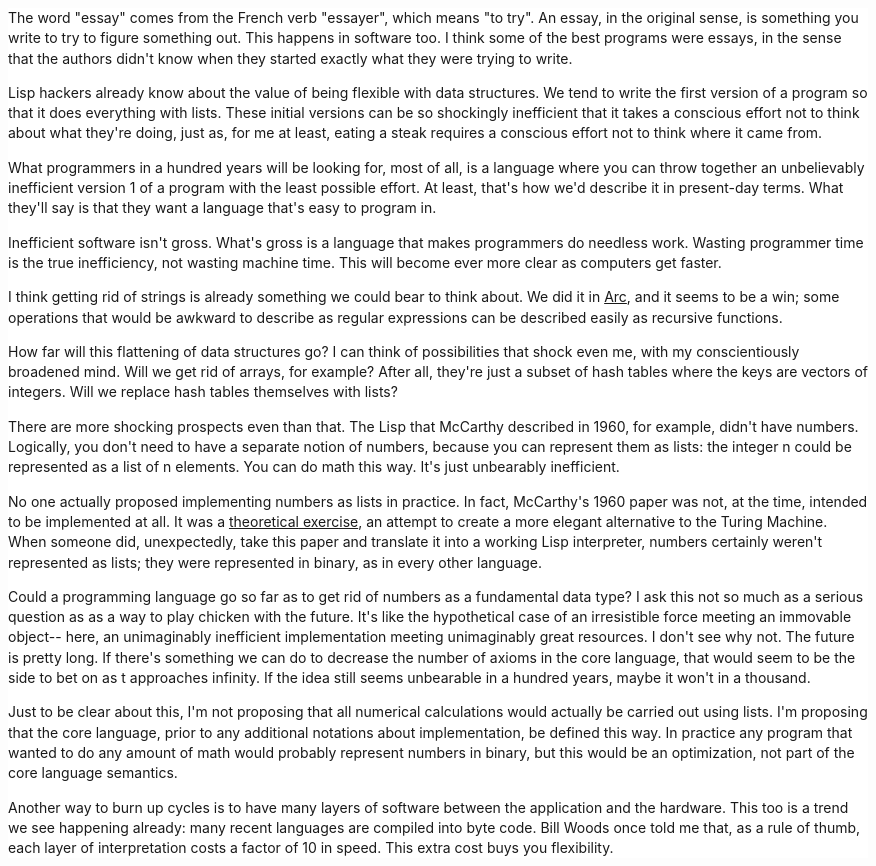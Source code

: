The word "essay" comes from the French verb "essayer", which means "to try". An essay, in the original sense, is something you write to try to figure something out. This happens in software too. I think some of the best programs were essays, in the sense that the authors didn't know when they started exactly what they were trying to write.

Lisp hackers already know about the value of being flexible with data structures. We tend to write the first version of a program so that it does everything with lists. These initial versions can be so shockingly inefficient that it takes a conscious effort not to think about what they're doing, just as, for me at least, eating a steak requires a conscious effort not to think where it came from.

What programmers in a hundred years will be looking for, most of all, is a language where you can throw together an unbelievably inefficient version 1 of a program with the least possible effort. At least, that's how we'd describe it in present-day terms. What they'll say is that they want a language that's easy to program in.

Inefficient software isn't gross. What's gross is a language that makes programmers do needless work. Wasting programmer time is the true inefficiency, not wasting machine time. This will become ever more clear as computers get faster.

I think getting rid of strings is already something we could bear to think about. We did it in [Arc](https://www.paulgraham.com/arc.html), and it seems to be a win; some operations that would be awkward to describe as regular expressions can be described easily as recursive functions.

How far will this flattening of data structures go? I can think of possibilities that shock even me, with my conscientiously broadened mind. Will we get rid of arrays, for example? After all, they're just a subset of hash tables where the keys are vectors of integers. Will we replace hash tables themselves with lists?

There are more shocking prospects even than that. The Lisp that McCarthy described in 1960, for example, didn't have numbers. Logically, you don't need to have a separate notion of numbers, because you can represent them as lists: the integer n could be represented as a list of n elements. You can do math this way. It's just unbearably inefficient.

No one actually proposed implementing numbers as lists in practice. In fact, McCarthy's 1960 paper was not, at the time, intended to be implemented at all. It was a [theoretical exercise](https://www.paulgraham.com/rootsoflisp.html), an attempt to create a more elegant alternative to the Turing Machine. When someone did, unexpectedly, take this paper and translate it into a working Lisp interpreter, numbers certainly weren't represented as lists; they were represented in binary, as in every other language.

Could a programming language go so far as to get rid of numbers as a fundamental data type? I ask this not so much as a serious question as as a way to play chicken with the future. It's like the hypothetical case of an irresistible force meeting an immovable object-- here, an unimaginably inefficient implementation meeting unimaginably great resources. I don't see why not. The future is pretty long. If there's something we can do to decrease the number of axioms in the core language, that would seem to be the side to bet on as t approaches infinity. If the idea still seems unbearable in a hundred years, maybe it won't in a thousand.

Just to be clear about this, I'm not proposing that all numerical calculations would actually be carried out using lists. I'm proposing that the core language, prior to any additional notations about implementation, be defined this way. In practice any program that wanted to do any amount of math would probably represent numbers in binary, but this would be an optimization, not part of the core language semantics.

Another way to burn up cycles is to have many layers of software between the application and the hardware. This too is a trend we see happening already: many recent languages are compiled into byte code. Bill Woods once told me that, as a rule of thumb, each layer of interpretation costs a factor of 10 in speed. This extra cost buys you flexibility.

